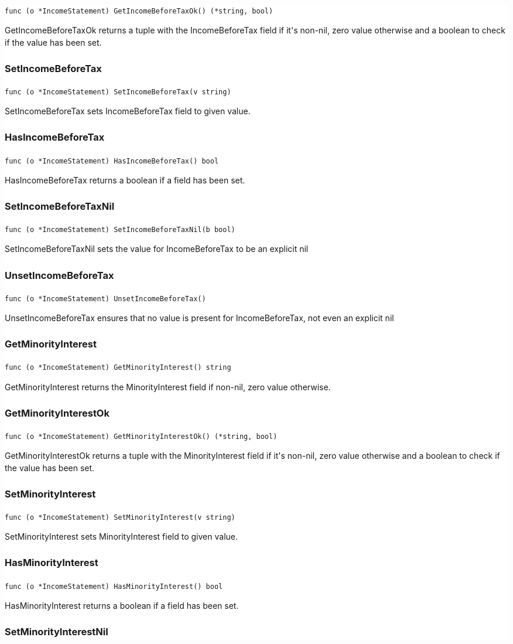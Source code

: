 `func (o *IncomeStatement) GetIncomeBeforeTaxOk() (*string, bool)`

GetIncomeBeforeTaxOk returns a tuple with the IncomeBeforeTax field if it's non-nil, zero value otherwise
and a boolean to check if the value has been set.

### SetIncomeBeforeTax

`func (o *IncomeStatement) SetIncomeBeforeTax(v string)`

SetIncomeBeforeTax sets IncomeBeforeTax field to given value.

### HasIncomeBeforeTax

`func (o *IncomeStatement) HasIncomeBeforeTax() bool`

HasIncomeBeforeTax returns a boolean if a field has been set.

### SetIncomeBeforeTaxNil

`func (o *IncomeStatement) SetIncomeBeforeTaxNil(b bool)`

 SetIncomeBeforeTaxNil sets the value for IncomeBeforeTax to be an explicit nil

### UnsetIncomeBeforeTax
`func (o *IncomeStatement) UnsetIncomeBeforeTax()`

UnsetIncomeBeforeTax ensures that no value is present for IncomeBeforeTax, not even an explicit nil
### GetMinorityInterest

`func (o *IncomeStatement) GetMinorityInterest() string`

GetMinorityInterest returns the MinorityInterest field if non-nil, zero value otherwise.

### GetMinorityInterestOk

`func (o *IncomeStatement) GetMinorityInterestOk() (*string, bool)`

GetMinorityInterestOk returns a tuple with the MinorityInterest field if it's non-nil, zero value otherwise
and a boolean to check if the value has been set.

### SetMinorityInterest

`func (o *IncomeStatement) SetMinorityInterest(v string)`

SetMinorityInterest sets MinorityInterest field to given value.

### HasMinorityInterest

`func (o *IncomeStatement) HasMinorityInterest() bool`

HasMinorityInterest returns a boolean if a field has been set.

### SetMinorityInterestNil
